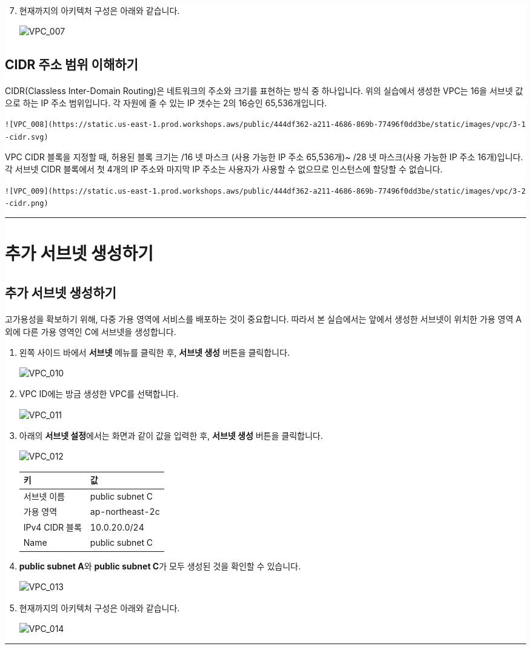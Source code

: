 7. 현재까지의 아키텍처 구성은 아래와 같습니다.

    ![VPC_007](https://static.us-east-1.prod.workshops.aws/public/444df362-a211-4686-869b-77496f0dd3be/static/images/vpc/3-1-architecture-en.png)

## CIDR 주소 범위 이해하기
CIDR(Classless Inter-Domain Routing)은 네트워크의 주소와 크기를 표현하는 방식 중 하나입니다. 위의 실습에서 생성한 VPC는 16을 서브넷 값으로 하는 IP 주소 범위입니다. 각 자원에 줄 수 있는 IP 갯수는 2의 16승인 65,536개입니다. 

    ![VPC_008](https://static.us-east-1.prod.workshops.aws/public/444df362-a211-4686-869b-77496f0dd3be/static/images/vpc/3-1-cidr.svg)

VPC CIDR 블록을 지정할 때, 허용된 블록 크기는 /16 넷 마스크 (사용 가능한 IP 주소 65,536개)~ /28 넷 마스크(사용 가능한 IP 주소 16개)입니다. 각 서브넷 CIDR 블록에서 첫 4개의 IP 주소와 마지막 IP 주소는 사용자가 사용할 수 없으므로 인스턴스에 할당할 수 없습니다.

    ![VPC_009](https://static.us-east-1.prod.workshops.aws/public/444df362-a211-4686-869b-77496f0dd3be/static/images/vpc/3-2-cidr.png)

---
# 추가 서브넷 생성하기
## 추가 서브넷 생성하기

고가용성을 확보하기 위해, 다중 가용 영역에 서비스를 배포하는 것이 중요합니다. 따라서 본 실습에서는 앞에서 생성한 서브넷이 위치한 가용 영역 A 외에 다른 가용 영역인 C에 서브넷을 생성합니다.

1. 왼쪽 사이드 바에서 **서브넷** 메뉴를 클릭한 후, **서브넷 생성** 버튼을 클릭합니다. 

    ![VPC_010](https://static.us-east-1.prod.workshops.aws/public/444df362-a211-4686-869b-77496f0dd3be/static/images/vpc/create-subnet-01-en.png)

2. VPC ID에는 방금 생성한 VPC를 선택합니다. 

    ![VPC_011](https://static.us-east-1.prod.workshops.aws/public/444df362-a211-4686-869b-77496f0dd3be/static/images/vpc/create-subnet-02-en.png)

3. 아래의 **서브넷 설정**에서는 화면과 같이 값을 입력한 후, **서브넷 생성** 버튼을 클릭합니다. 

    ![VPC_012](https://static.us-east-1.prod.workshops.aws/public/444df362-a211-4686-869b-77496f0dd3be/static/images/vpc/create-subnet-03-en.png)

    |키|값|
    |------|---|
    |서브넷 이름|public subnet C|
    |가용 영역|ap-northeast-2c|
    |IPv4 CIDR 블록|10.0.20.0/24|
    |Name|public subnet C|

4. **public subnet A**와 **public subnet C**가 모두 생성된 것을 확인할 수 있습니다. 

    ![VPC_013](https://static.us-east-1.prod.workshops.aws/public/444df362-a211-4686-869b-77496f0dd3be/static/images/vpc/create-subnet-04-en.png)

5. 현재까지의 아키텍처 구성은 아래와 같습니다. 

    ![VPC_014](https://static.us-east-1.prod.workshops.aws/public/444df362-a211-4686-869b-77496f0dd3be/static/images/vpc/3-2-architecture-en.png)

---
